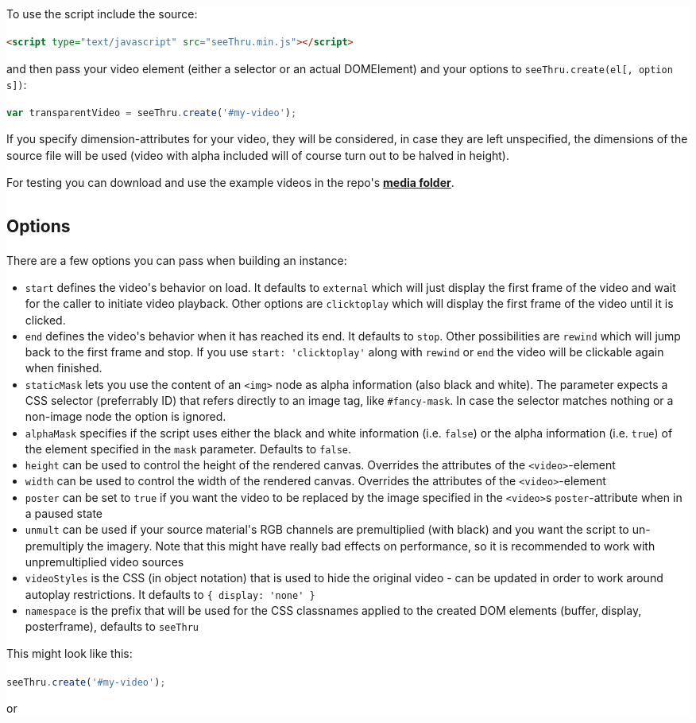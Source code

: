 To use the script include the source:

```html
<script type="text/javascript" src="seeThru.min.js"></script>
```

and then pass your video element (either a selector or an actual DOMElement) and your options to `seeThru.create(el[, options])`:

```js
var transparentVideo = seeThru.create('#my-video');
```

If you specify dimension-attributes for your video, they will be considered, in case they are left unspecified, the dimensions of the source file will be used (video with alpha included will of course turn out to be halved in height).

For testing you can download and use the example videos in the repo's **[media folder](https://github.com/m90/seeThru/tree/master/media)**.

## Options

There are a few options you can pass when building an instance:

 - `start` defines the video's behavior on load. It defaults to `external` which will just display the first frame of the video and wait for the caller to initiate video playback. Other options are `clicktoplay` which will display the first frame of the video until it is clicked.
 - `end` defines the video's behavior when it has reached its end. It defaults to `stop`. Other possibilities are `rewind` which will jump back to the first frame and stop. If you use `start: 'clicktoplay'` along with `rewind` or `end` the video will be clickable again when finished.
 - `staticMask` lets you use the content of an `<img>` node as alpha information (also black and white). The parameter expects a CSS selector (preferrably ID) that refers directly to an image tag, like `#fancy-mask`. In case the selector matches nothing or a non-image node the option is ignored.
 - `alphaMask` specifies if the script uses either the black and white information (i.e. `false`) or the alpha information (i.e. `true`) of the element specified in the `mask` parameter. Defaults to `false`.
 - `height` can be used to control the height of the rendered canvas. Overrides the attributes of the `<video>`-element
 - `width` can be used to control the width of the rendered canvas. Overrides the attributes of the `<video>`-element
 - `poster` can be set to `true` if you want the video to be replaced by the image specified in the `<video>`s `poster`-attribute when in a paused state
 - `unmult` can be used if your source material's RGB channels are premultiplied (with black) and you want the script to un-premultiply the imagery. Note that this might have really bad effects on performance, so it is recommended to work with unpremultiplied video sources
 - `videoStyles` is the CSS (in object notation) that is used to hide the original video - can be updated in order to work around autoplay restrictions. It defaults to `{ display: 'none' }`
 - `namespace` is the prefix that will be used for the CSS classnames applied to the created DOM elements (buffer, display, posterframe), defaults to `seeThru`

This might look like this:

```js
seeThru.create('#my-video');
```

or


[1]: https://m90.github.io/seeThru/moving-alpha/
[2]: https://m90.github.io/seeThru/static-alpha/
[3]: https://m90.github.io/seeThru/swap-alpha/
[4]: https://m90.github.io/seeThru/external/
[5]: https://m90.github.io/seeThru/img/seeThruDemo.png
[6]: https://m90.github.io/seeThru/img/seeThruResult.png
[7]: https://www.jakearchibald.com
[8]: http://www.kathikaeppel.com/
[10]: https://m90.github.io/seeThru/img/footer.png
[11]: https://www.opensource.org/licenses/mit-license.php
[12]: https://creativecommons.org/licenses/by-sa/3.0/
[14]: http://www.diveintohtml5.info/video.html
[15]: https://en.wikipedia.org/wiki/Alpha_compositing
[16]: http://www.redgiantsoftware.com/products/all/knoll-unmult-free
[18]: https://paulirish.com/2011/requestanimationframe-for-smart-animating/
[20]: https://m90.github.io/seeThru/img/seeThru_AE_01.jpg
[21]: https://m90.github.io/seeThru/img/seeThru_AE_02.jpg
[22]: https://m90.github.io/seeThru/img/seeThru_AE_03.jpg
[23]: https://m90.github.io/seeThru/img/seeThru_AE_04.jpg
[24]: https://caniuse.com/#feat=canvas
[25]: https://caniuse.com/#feat=video
[26]: https://m90.github.io/seeThru/hover/
[28]: https://www.html5rocks.com/en/tutorials/cors/
[29]: https://updates.html5rocks.com/2013/07/Alpha-transparency-in-Chrome-video
[30]: https://nodejs.org
[31]: https://ffmpeg.org
[32]: https://caniuse.com/#feat=bloburls
[33]: https://webkit.org/blog/6784/new-video-policies-for-ios/
[34]: https://github.com/m90/seeThru/issues/47
[35]: https://caniuse.com/#feat=webm